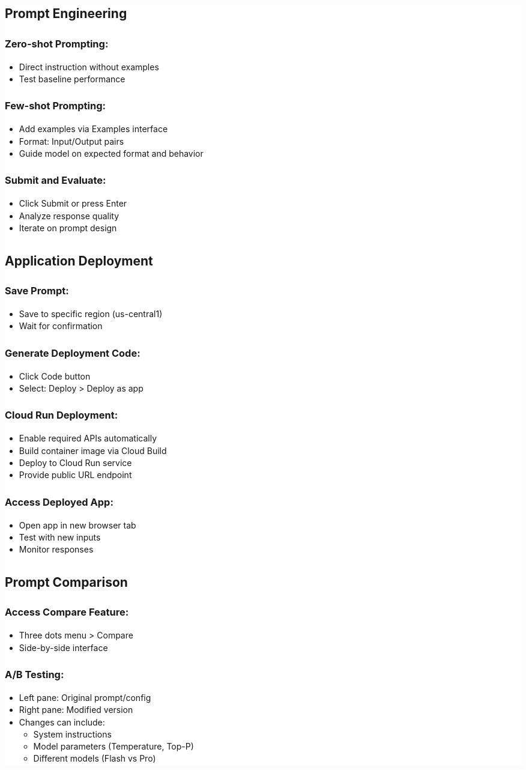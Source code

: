 ## Prompt Engineering
### Zero-shot Prompting:
- Direct instruction without examples
- Test baseline performance

### Few-shot Prompting:
- Add examples via Examples interface
- Format: Input/Output pairs
- Guide model on expected format and behavior

### Submit and Evaluate:
- Click Submit or press Enter
- Analyze response quality
- Iterate on prompt design

## Application Deployment
### Save Prompt:
- Save to specific region (us-central1)
- Wait for confirmation

### Generate Deployment Code:
- Click Code button
- Select: Deploy > Deploy as app

### Cloud Run Deployment:
- Enable required APIs automatically
- Build container image via Cloud Build
- Deploy to Cloud Run service
- Provide public URL endpoint

### Access Deployed App:
- Open app in new browser tab
- Test with new inputs
- Monitor responses

## Prompt Comparison
### Access Compare Feature:
- Three dots menu > Compare
- Side-by-side interface

### A/B Testing:
- Left pane: Original prompt/config
- Right pane: Modified version
- Changes can include:
  - System instructions
  - Model parameters (Temperature, Top-P)
  - Different models (Flash vs Pro)
